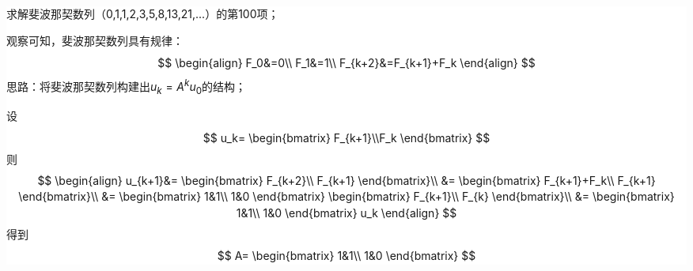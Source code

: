 
求解斐波那契数列（0,1,1,2,3,5,8,13,21,...）的第100项；

观察可知，斐波那契数列具有规律：
$$
\begin{align}
F_0&=0\\
F_1&=1\\
F_{k+2}&=F_{k+1}+F_k
\end{align}
$$
思路：将斐波那契数列构建出$u_k=A^ku_0$的结构；

设
$$
u_k=
\begin{bmatrix}
F_{k+1}\\F_k
\end{bmatrix}
$$
则
$$
\begin{align}
u_{k+1}&=
\begin{bmatrix}
F_{k+2}\\
F_{k+1}
\end{bmatrix}\\
&=
\begin{bmatrix}
F_{k+1}+F_k\\
F_{k+1}
\end{bmatrix}\\
&=
\begin{bmatrix}
1&1\\
1&0
\end{bmatrix}
\begin{bmatrix}
F_{k+1}\\
F_{k}
\end{bmatrix}\\
&=
\begin{bmatrix}
1&1\\
1&0
\end{bmatrix}
u_k
\end{align}
$$
得到
$$
A=
\begin{bmatrix}
1&1\\
1&0
\end{bmatrix}
$$
